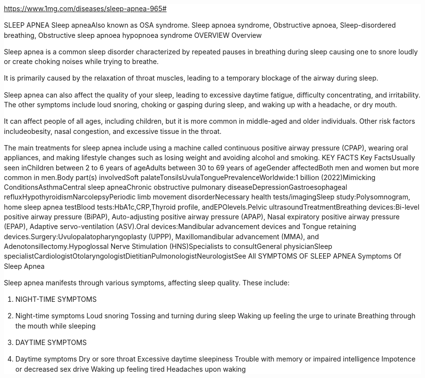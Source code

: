 https://www.1mg.com/diseases/sleep-apnea-965#

SLEEP APNEA
Sleep apneaAlso known as OSA syndrome. Sleep apnoea syndrome, Obstructive apnoea, Sleep-disordered breathing, Obstructive sleep apnoea hypopnoea syndrome
OVERVIEW
Overview

Sleep apnea is a common sleep disorder characterized by repeated pauses in breathing during sleep causing one to snore loudly or create choking noises while trying to breathe.

It is primarily caused by the relaxation of throat muscles, leading to a temporary blockage of the airway during sleep.

Sleep apnea can also affect the quality of your sleep, leading to excessive daytime fatigue, difficulty concentrating, and irritability. The other symptoms include loud snoring, choking or gasping during sleep, and waking up with a headache, or dry mouth.

It can affect people of all ages, including children, but it is more common in middle-aged and older individuals. Other risk factors includeobesity, nasal congestion, and excessive tissue in the throat.

The main treatments for sleep apnea include using a machine called continuous positive airway pressure (CPAP), wearing oral appliances, and making lifestyle changes such as losing weight and avoiding alcohol and smoking.
KEY FACTS
Key FactsUsually seen inChildren between 2 to 6 years of ageAdults between 30 to 69 years of ageGender affectedBoth men and women but more common in men.Body part(s) involvedSoft palateTonsilsUvulaTonguePrevalenceWorldwide:1 billion (2022)Mimicking ConditionsAsthmaCentral sleep apneaChronic obstructive pulmonary diseaseDepressionGastroesophageal refluxHypothyroidismNarcolepsyPeriodic limb movement disorderNecessary health tests/imagingSleep study:Polysomnogram, home sleep apnea testBlood tests:HbA1c,CRP,Thyroid profile, andEPOlevels.Pelvic ultrasoundTreatmentBreathing devices:Bi-level positive airway pressure (BiPAP), Auto-adjusting positive airway pressure (APAP), Nasal expiratory positive airway pressure (EPAP), Adaptive servo-ventilation (ASV).Oral devices:Mandibular advancement devices and Tongue retaining devices.Surgery:Uvulopalatopharyngoplasty (UPPP), Maxillomandibular advancement (MMA), and Adenotonsillectomy.Hypoglossal Nerve Stimulation (HNS)Specialists to consultGeneral physicianSleep specialistCardiologistOtolaryngologistDietitianPulmonologistNeurologistSee All
SYMPTOMS OF SLEEP APNEA
Symptoms Of Sleep Apnea

Sleep apnea manifests through various symptoms, affecting sleep quality. These include:


1. NIGHT-TIME SYMPTOMS
1. Night-time symptoms
Loud snoring
Tossing and turning during sleep
Waking up feeling the urge to urinate
Breathing through the mouth while sleeping

2. DAYTIME SYMPTOMS
2. Daytime symptoms
Dry or sore throat
Excessive daytime sleepiness
Trouble with memory or impaired intelligence
Impotence or decreased sex drive
Waking up feeling tired
Headaches upon waking
